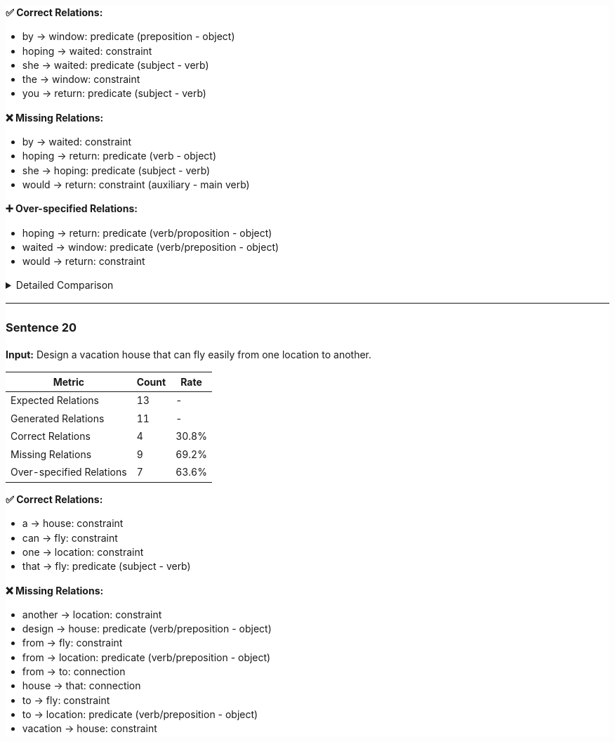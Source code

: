 **✅ Correct Relations:**

- by → window: predicate (preposition - object)
- hoping → waited: constraint
- she → waited: predicate (subject - verb)
- the → window: constraint
- you → return: predicate (subject - verb)

**❌ Missing Relations:**

- by → waited: constraint
- hoping → return: predicate (verb - object)
- she → hoping: predicate (subject - verb)
- would → return: constraint (auxiliary - main verb)

**➕ Over-specified Relations:**

- hoping → return: predicate (verb/proposition - object)
- waited → window: predicate (verb/preposition - object)
- would → return: constraint

<details><summary>Detailed Comparison</summary></details>

---

### Sentence 20

**Input:** Design a vacation house that can fly easily from one location to another.

| Metric                   | Count | Rate  |
|--------------------------|-------|-------|
| Expected Relations       | 13    | -     |
| Generated Relations      | 11    | -     |
| Correct Relations        | 4     | 30.8% |
| Missing Relations        | 9     | 69.2% |
| Over-specified Relations | 7     | 63.6% |

**✅ Correct Relations:**

- a → house: constraint
- can → fly: constraint
- one → location: constraint
- that → fly: predicate (subject - verb)

**❌ Missing Relations:**

- another → location: constraint
- design → house: predicate (verb/preposition - object)
- from → fly: constraint
- from → location: predicate (verb/preposition - object)
- from → to: connection
- house → that: connection
- to → fly: constraint
- to → location: predicate (verb/preposition - object)
- vacation → house: constraint
